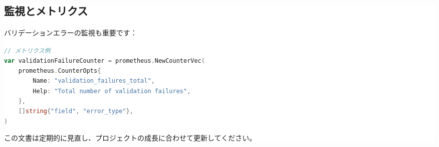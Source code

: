 ## 監視とメトリクス

バリデーションエラーの監視も重要です：

```go
// メトリクス例
var validationFailureCounter = prometheus.NewCounterVec(
    prometheus.CounterOpts{
        Name: "validation_failures_total",
        Help: "Total number of validation failures",
    },
    []string{"field", "error_type"},
)
```

この文書は定期的に見直し、プロジェクトの成長に合わせて更新してください。
